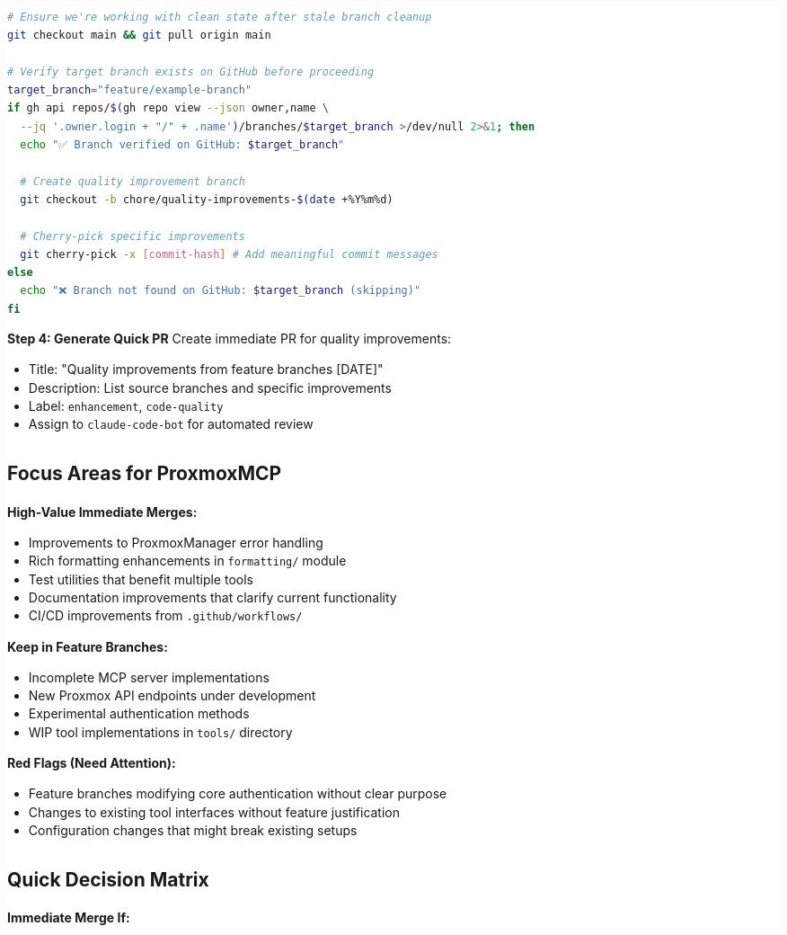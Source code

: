 ```bash
# Ensure we're working with clean state after stale branch cleanup
git checkout main && git pull origin main

# Verify target branch exists on GitHub before proceeding
target_branch="feature/example-branch"
if gh api repos/$(gh repo view --json owner,name \
  --jq '.owner.login + "/" + .name')/branches/$target_branch >/dev/null 2>&1; then
  echo "✅ Branch verified on GitHub: $target_branch"
  
  # Create quality improvement branch
  git checkout -b chore/quality-improvements-$(date +%Y%m%d)
  
  # Cherry-pick specific improvements
  git cherry-pick -x [commit-hash] # Add meaningful commit messages
else
  echo "❌ Branch not found on GitHub: $target_branch (skipping)"
fi
```

**Step 4: Generate Quick PR**
Create immediate PR for quality improvements:

- Title: "Quality improvements from feature branches [DATE]"
- Description: List source branches and specific improvements
- Label: `enhancement`, `code-quality`
- Assign to `claude-code-bot` for automated review

## Focus Areas for ProxmoxMCP

**High-Value Immediate Merges:**

- Improvements to ProxmoxManager error handling
- Rich formatting enhancements in `formatting/` module
- Test utilities that benefit multiple tools
- Documentation improvements that clarify current functionality
- CI/CD improvements from `.github/workflows/`

**Keep in Feature Branches:**

- Incomplete MCP server implementations
- New Proxmox API endpoints under development
- Experimental authentication methods
- WIP tool implementations in `tools/` directory

**Red Flags (Need Attention):**

- Feature branches modifying core authentication without clear purpose
- Changes to existing tool interfaces without feature justification
- Configuration changes that might break existing setups

## Quick Decision Matrix

**Immediate Merge If:**

